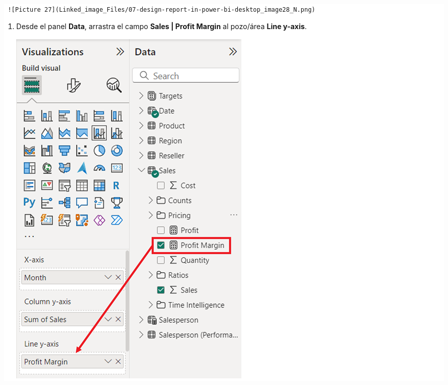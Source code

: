      ![Picture 27](Linked_image_Files/07-design-report-in-power-bi-desktop_image28_N.png)

1. Desde el panel **Data**, arrastra el campo **Sales \| Profit Margin** al pozo/área **Line y-axis**.

     ![Picture 28](Linked_image_Files/07-design-report-in-power-bi-desktop_image29.png)
